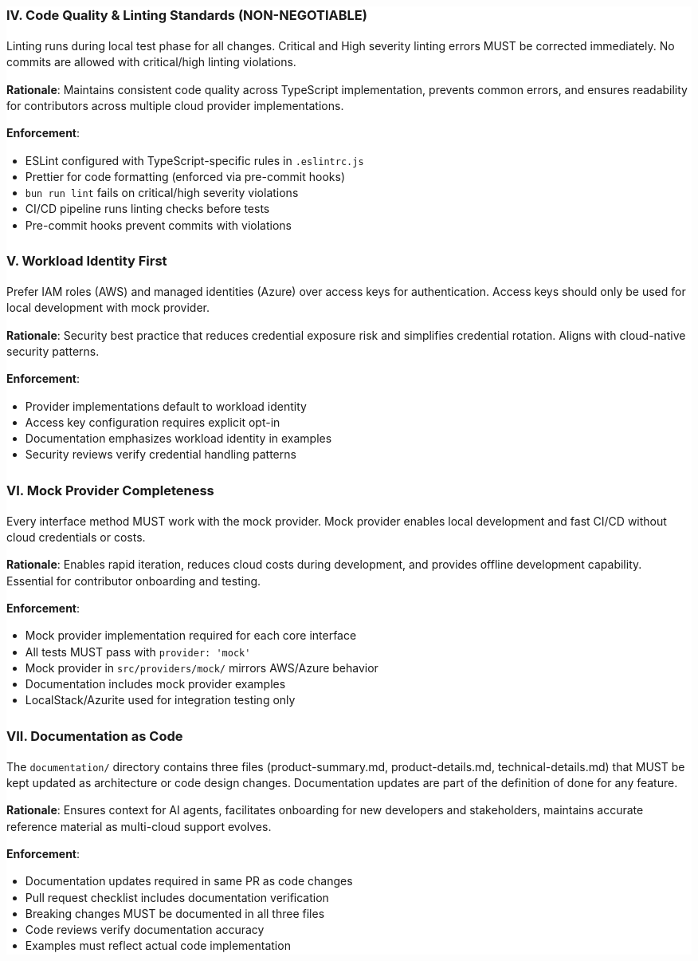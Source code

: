 ### IV. Code Quality & Linting Standards (NON-NEGOTIABLE)

Linting runs during local test phase for all changes. Critical and High severity linting errors MUST be corrected immediately. No commits are allowed with critical/high linting violations.

**Rationale**: Maintains consistent code quality across TypeScript implementation, prevents common errors, and ensures readability for contributors across multiple cloud provider implementations.

**Enforcement**:
- ESLint configured with TypeScript-specific rules in `.eslintrc.js`
- Prettier for code formatting (enforced via pre-commit hooks)
- `bun run lint` fails on critical/high severity violations
- CI/CD pipeline runs linting checks before tests
- Pre-commit hooks prevent commits with violations

### V. Workload Identity First

Prefer IAM roles (AWS) and managed identities (Azure) over access keys for authentication. Access keys should only be used for local development with mock provider.

**Rationale**: Security best practice that reduces credential exposure risk and simplifies credential rotation. Aligns with cloud-native security patterns.

**Enforcement**:
- Provider implementations default to workload identity
- Access key configuration requires explicit opt-in
- Documentation emphasizes workload identity in examples
- Security reviews verify credential handling patterns

### VI. Mock Provider Completeness

Every interface method MUST work with the mock provider. Mock provider enables local development and fast CI/CD without cloud credentials or costs.

**Rationale**: Enables rapid iteration, reduces cloud costs during development, and provides offline development capability. Essential for contributor onboarding and testing.

**Enforcement**:
- Mock provider implementation required for each core interface
- All tests MUST pass with `provider: 'mock'`
- Mock provider in `src/providers/mock/` mirrors AWS/Azure behavior
- Documentation includes mock provider examples
- LocalStack/Azurite used for integration testing only

### VII. Documentation as Code

The `documentation/` directory contains three files (product-summary.md, product-details.md, technical-details.md) that MUST be kept updated as architecture or code design changes. Documentation updates are part of the definition of done for any feature.

**Rationale**: Ensures context for AI agents, facilitates onboarding for new developers and stakeholders, maintains accurate reference material as multi-cloud support evolves.

**Enforcement**:
- Documentation updates required in same PR as code changes
- Pull request checklist includes documentation verification
- Breaking changes MUST be documented in all three files
- Code reviews verify documentation accuracy
- Examples must reflect actual code implementation
